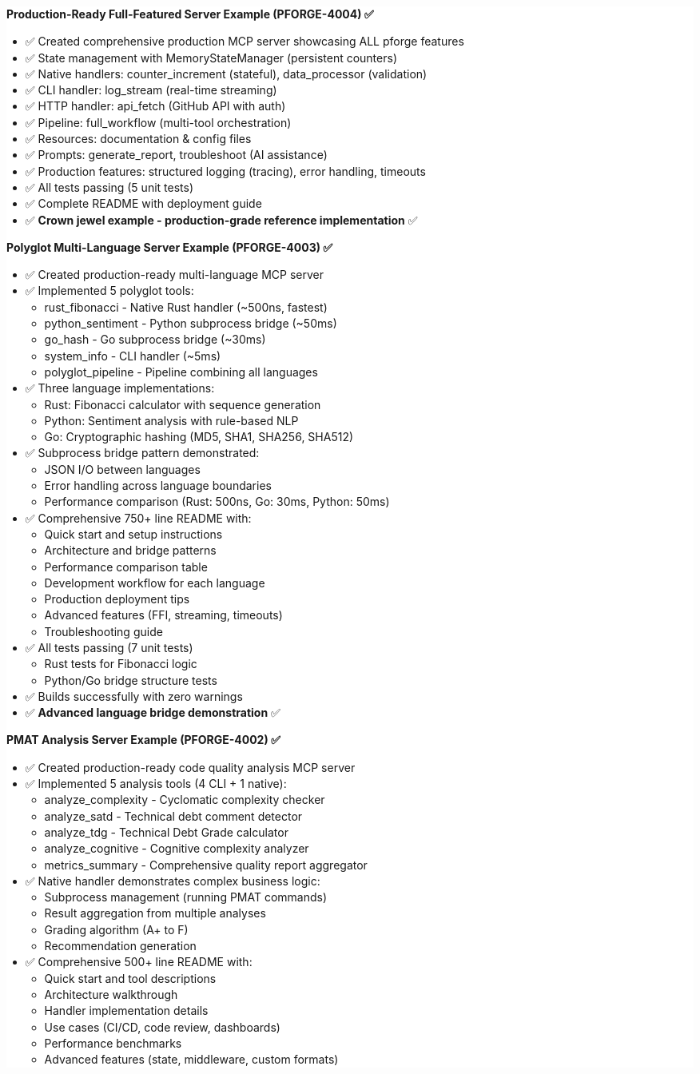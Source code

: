 **Production-Ready Full-Featured Server Example (PFORGE-4004) ✅**
- ✅ Created comprehensive production MCP server showcasing ALL pforge features
- ✅ State management with MemoryStateManager (persistent counters)
- ✅ Native handlers: counter_increment (stateful), data_processor (validation)
- ✅ CLI handler: log_stream (real-time streaming)
- ✅ HTTP handler: api_fetch (GitHub API with auth)
- ✅ Pipeline: full_workflow (multi-tool orchestration)
- ✅ Resources: documentation & config files
- ✅ Prompts: generate_report, troubleshoot (AI assistance)
- ✅ Production features: structured logging (tracing), error handling, timeouts
- ✅ All tests passing (5 unit tests)
- ✅ Complete README with deployment guide
- ✅ **Crown jewel example - production-grade reference implementation** ✅

**Polyglot Multi-Language Server Example (PFORGE-4003) ✅**
- ✅ Created production-ready multi-language MCP server
- ✅ Implemented 5 polyglot tools:
  - rust_fibonacci - Native Rust handler (~500ns, fastest)
  - python_sentiment - Python subprocess bridge (~50ms)
  - go_hash - Go subprocess bridge (~30ms)
  - system_info - CLI handler (~5ms)
  - polyglot_pipeline - Pipeline combining all languages
- ✅ Three language implementations:
  - Rust: Fibonacci calculator with sequence generation
  - Python: Sentiment analysis with rule-based NLP
  - Go: Cryptographic hashing (MD5, SHA1, SHA256, SHA512)
- ✅ Subprocess bridge pattern demonstrated:
  - JSON I/O between languages
  - Error handling across language boundaries
  - Performance comparison (Rust: 500ns, Go: 30ms, Python: 50ms)
- ✅ Comprehensive 750+ line README with:
  - Quick start and setup instructions
  - Architecture and bridge patterns
  - Performance comparison table
  - Development workflow for each language
  - Production deployment tips
  - Advanced features (FFI, streaming, timeouts)
  - Troubleshooting guide
- ✅ All tests passing (7 unit tests)
  - Rust tests for Fibonacci logic
  - Python/Go bridge structure tests
- ✅ Builds successfully with zero warnings
- ✅ **Advanced language bridge demonstration** ✅

**PMAT Analysis Server Example (PFORGE-4002) ✅**
- ✅ Created production-ready code quality analysis MCP server
- ✅ Implemented 5 analysis tools (4 CLI + 1 native):
  - analyze_complexity - Cyclomatic complexity checker
  - analyze_satd - Technical debt comment detector
  - analyze_tdg - Technical Debt Grade calculator
  - analyze_cognitive - Cognitive complexity analyzer
  - metrics_summary - Comprehensive quality report aggregator
- ✅ Native handler demonstrates complex business logic:
  - Subprocess management (running PMAT commands)
  - Result aggregation from multiple analyses
  - Grading algorithm (A+ to F)
  - Recommendation generation
- ✅ Comprehensive 500+ line README with:
  - Quick start and tool descriptions
  - Architecture walkthrough
  - Handler implementation details
  - Use cases (CI/CD, code review, dashboards)
  - Performance benchmarks
  - Advanced features (state, middleware, custom formats)